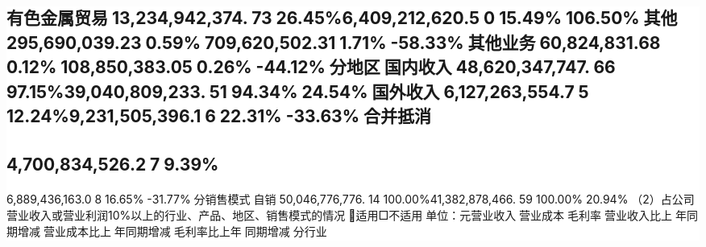 有色金属贸易
13,234,942,374.
73
26.45%6,409,212,620.5
0
15.49%
106.50%
其他
295,690,039.23
0.59%
709,620,502.31
1.71%
-58.33%
其他业务
60,824,831.68
0.12%
108,850,383.05
0.26%
-44.12%
分地区
国内收入
48,620,347,747.
66
97.15%39,040,809,233.
51
94.34%
24.54%
国外收入
6,127,263,554.7
5
12.24%9,231,505,396.1
6
22.31%
-33.63%
合并抵消
-
4,700,834,526.2
7
9.39%
-
6,889,436,163.0
8
16.65%
-31.77%
分销售模式
自销
50,046,776,776.
14
100.00%41,382,878,466.
59
100.00%
20.94%
（2）占公司营业收入或营业利润10%以上的行业、产品、地区、销售模式的情况
适用□不适用
单位：元营业收入
营业成本
毛利率
营业收入比上
年同期增减
营业成本比上
年同期增减
毛利率比上年
同期增减
分行业